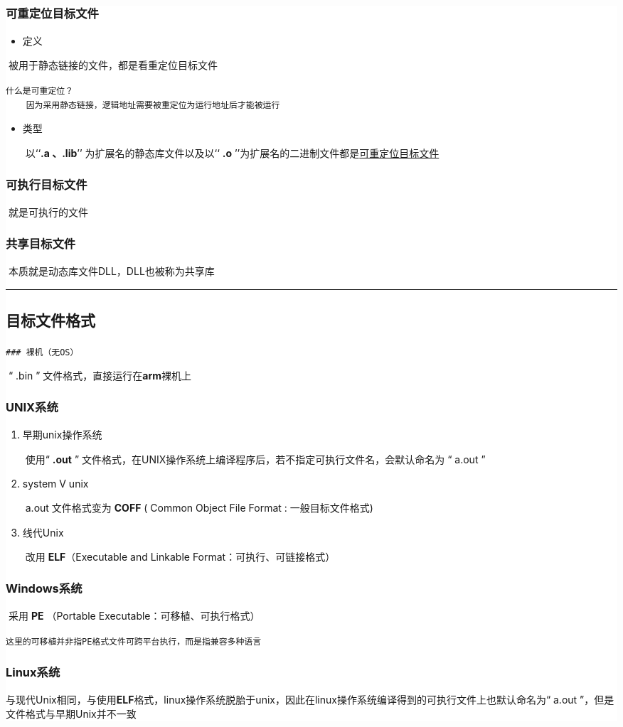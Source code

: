 ### 	可重定位目标文件

  + 定义

​	被用于静态链接的文件，都是看重定位目标文件

```tex
什么是可重定位？
	因为采用静态链接，逻辑地址需要被重定位为运行地址后才能被运行
```

+ 类型

    ​	以‘‘**.a 、.lib**’’ 为扩展名的静态库文件以及以‘‘ **.o** ’’为扩展名的二进制文件都是<u>可重定位目标文件</u>


### 	可执行目标文件

​		就是可执行的文件

### 	共享目标文件

​		本质就是动态库文件DLL，DLL也被称为共享库

---

## 目标文件格式

	### 裸机（无OS）

​	“ .bin ” 文件格式，直接运行在**arm**裸机上

### UNIX系统

 1.  早期unix操作系统

     ​	使用“ **.out**  ” 文件格式，在UNIX操作系统上编译程序后，若不指定可执行文件名，会默认命名为 “ a.out ”

 2.  system V unix

     ​	a.out 文件格式变为 **COFF** ( Common Object File Format : 一般目标文件格式) 

 3.  线代Unix

     ​	改用 **ELF**（Executable and Linkable Format：可执行、可链接格式）

### Windows系统

​	采用 **PE** （Portable Executable：可移植、可执行格式）

```tex
这里的可移植并非指PE格式文件可跨平台执行，而是指兼容多种语言
```

### Linux系统

​	与现代Unix相同，与使用**ELF**格式，linux操作系统脱胎于unix，因此在linux操作系统编译得到的可执行文件上也默认命名为“ a.out ”，但是文件格式与早期Unix并不一致
